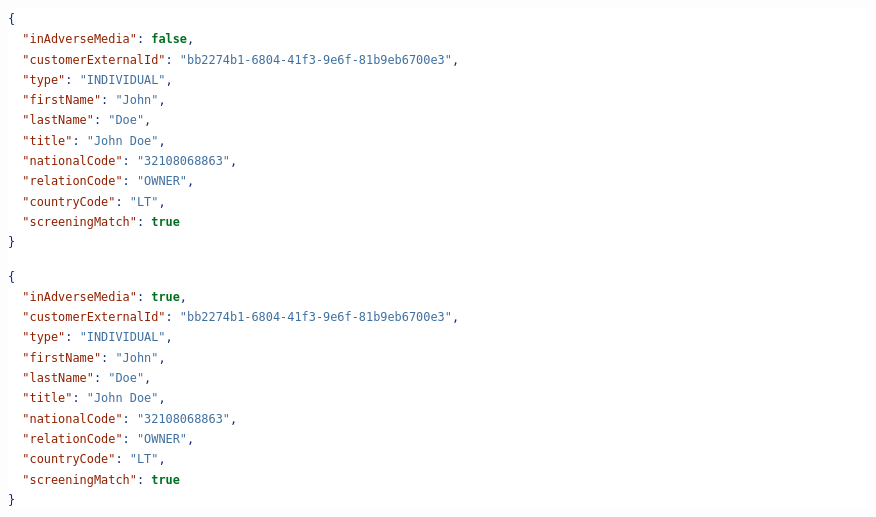 ```json
{
  "inAdverseMedia": false,
  "customerExternalId": "bb2274b1-6804-41f3-9e6f-81b9eb6700e3",
  "type": "INDIVIDUAL",
  "firstName": "John",
  "lastName": "Doe",
  "title": "John Doe",
  "nationalCode": "32108068863",
  "relationCode": "OWNER",
  "countryCode": "LT",
  "screeningMatch": true
}
```

```json
{
  "inAdverseMedia": true,
  "customerExternalId": "bb2274b1-6804-41f3-9e6f-81b9eb6700e3",
  "type": "INDIVIDUAL",
  "firstName": "John",
  "lastName": "Doe",
  "title": "John Doe",
  "nationalCode": "32108068863",
  "relationCode": "OWNER",
  "countryCode": "LT",
  "screeningMatch": true
}

```
